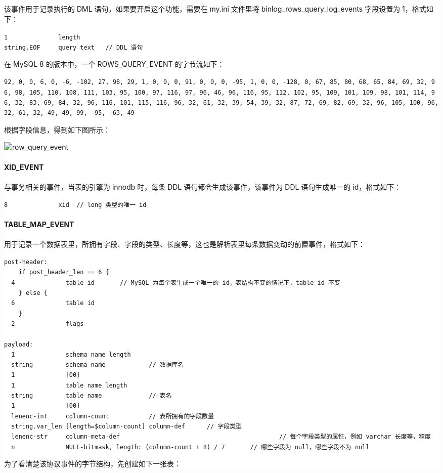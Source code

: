 该事件用于记录执行的 DML 语句，如果要开启这个功能，需要在 my.ini 文件里将 binlog_rows_query_log_events 字段设置为 1，格式如下：

```
1              length			
string.EOF     query text	// DDL 语句
```

在 MySQL 8 的版本中，一个 ROWS_QUERY_EVENT 的字节流如下：

```
92, 0, 0, 6, 0, -6, -102, 27, 98, 29, 1, 0, 0, 0, 91, 0, 0, 0, -95, 1, 0, 0, -128, 0, 67, 85, 80, 68, 65, 84, 69, 32, 96, 98, 105, 110, 108, 111, 103, 95, 100, 97, 116, 97, 96, 46, 96, 116, 95, 112, 102, 95, 109, 101, 109, 98, 101, 114, 96, 32, 83, 69, 84, 32, 96, 116, 101, 115, 116, 96, 32, 61, 32, 39, 54, 39, 32, 87, 72, 69, 82, 69, 32, 96, 105, 100, 96, 32, 61, 32, 49, 49, 99, -95, -63, 49
```

根据字段信息，得到如下图所示：

![row_query_event](https://github.com/notayessir/blog/blob/main/images/binlog/row_query_event.png)

#### XID_EVENT

与事务相关的事件，当表的引擎为 innodb 时，每条 DDL 语句都会生成该事件，该事件为 DDL 语句生成唯一的 id，格式如下：

```
8              xid	// long 类型的唯一 id
```

#### TABLE_MAP_EVENT

用于记录一个数据表里，所拥有字段、字段的类型、长度等，这也是解析表里每条数据变动的前置事件，格式如下：

```
post-header:
    if post_header_len == 6 {
  4              table id		// MySQL 为每个表生成一个唯一的 id，表结构不变的情况下，table id 不变
    } else {
  6              table id
    }
  2              flags

payload:
  1              schema name length
  string         schema name			// 数据库名
  1              [00]
  1              table name length
  string         table name				// 表名
  1              [00]
  lenenc-int     column-count			// 表所拥有的字段数量
  string.var_len [length=$column-count] column-def		// 字段类型
  lenenc-str     column-meta-def											// 每个字段类型的属性，例如 varchar 长度等，精度
  n              NULL-bitmask, length: (column-count + 8) / 7		// 哪些字段为 null，哪些字段不为 null
```

为了看清楚该协议事件的字节结构，先创建如下一张表：
